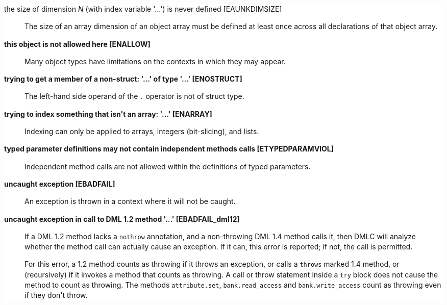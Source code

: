 the size of dimension <i>N</i> (with index variable '...') is never defined [EAUNKDIMSIZE]</b></dt>
  <dd>

The size of an array dimension of an object array must be defined at least
once across all declarations of that object array.
</dd>
  <dt><b>

this object is not allowed here [ENALLOW]</b></dt>
  <dd>

Many object types have limitations on the contexts in which they may
appear.
</dd>
  <dt><b>

trying to get a member of a non-struct: '...' of type '...' [ENOSTRUCT]</b></dt>
  <dd>

The left-hand side operand of the `.` operator is not of struct
type.
</dd>
  <dt><b>

trying to index something that isn't an array: '...' [ENARRAY]</b></dt>
  <dd>

Indexing can only be applied to arrays, integers (bit-slicing),
and lists.
</dd>
  <dt><b>

typed parameter definitions may not contain independent methods calls [ETYPEDPARAMVIOL]</b></dt>
  <dd>

Independent method calls are not allowed within the definitions of
typed parameters.
</dd>
  <dt><b>

uncaught exception [EBADFAIL]</b></dt>
  <dd>

An exception is thrown in a context where it will not be caught.
</dd>
  <dt><b>

uncaught exception in call to DML 1.2 method '...' [EBADFAIL_dml12]</b></dt>
  <dd>

If a DML 1.2 method lacks a `nothrow` annotation, and a
non-throwing DML 1.4 method calls it, then DMLC will analyze
whether the method call can actually cause an exception. If it
can, this error is reported; if not, the call is permitted.

For this error, a 1.2 method counts as throwing if it throws an
exception, or calls a `throws` marked 1.4 method, or
(recursively) if it invokes a method that counts as throwing. A
call or throw statement inside a `try` block does not cause
the method to count as throwing. The methods
`attribute.set`, `bank.read_access` and
`bank.write_access` count as throwing even if they don't
throw.
